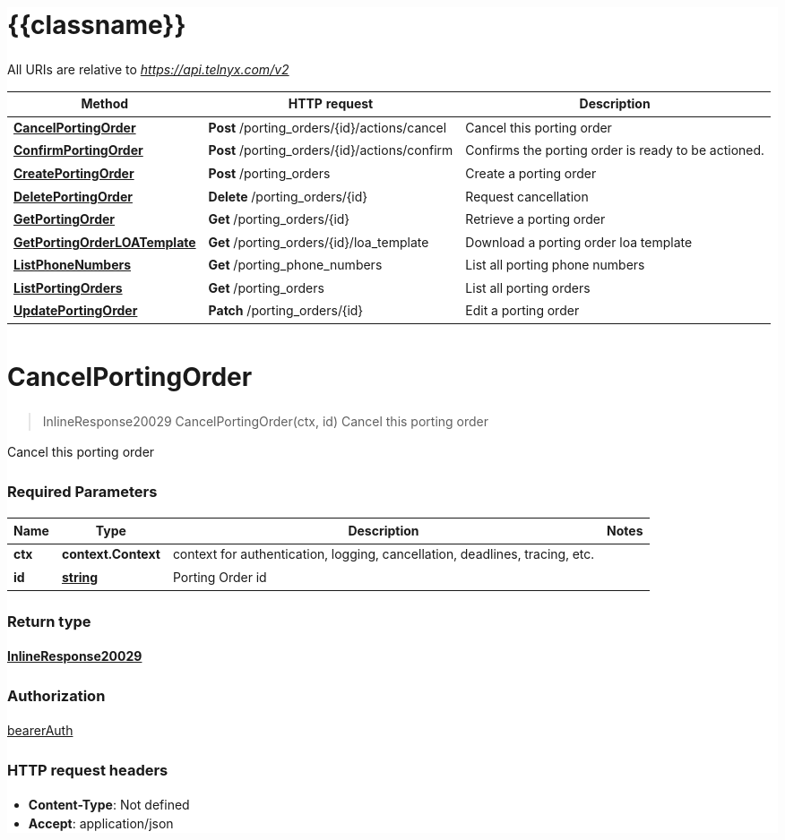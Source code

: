 # {{classname}}

All URIs are relative to *https://api.telnyx.com/v2*

Method | HTTP request | Description
------------- | ------------- | -------------
[**CancelPortingOrder**](PortingOrderApi.md#CancelPortingOrder) | **Post** /porting_orders/{id}/actions/cancel | Cancel this porting order
[**ConfirmPortingOrder**](PortingOrderApi.md#ConfirmPortingOrder) | **Post** /porting_orders/{id}/actions/confirm | Confirms the porting order is ready to be actioned.
[**CreatePortingOrder**](PortingOrderApi.md#CreatePortingOrder) | **Post** /porting_orders | Create a porting order
[**DeletePortingOrder**](PortingOrderApi.md#DeletePortingOrder) | **Delete** /porting_orders/{id} | Request cancellation
[**GetPortingOrder**](PortingOrderApi.md#GetPortingOrder) | **Get** /porting_orders/{id} | Retrieve a porting order
[**GetPortingOrderLOATemplate**](PortingOrderApi.md#GetPortingOrderLOATemplate) | **Get** /porting_orders/{id}/loa_template | Download a porting order loa template
[**ListPhoneNumbers**](PortingOrderApi.md#ListPhoneNumbers) | **Get** /porting_phone_numbers | List all porting phone numbers
[**ListPortingOrders**](PortingOrderApi.md#ListPortingOrders) | **Get** /porting_orders | List all porting orders
[**UpdatePortingOrder**](PortingOrderApi.md#UpdatePortingOrder) | **Patch** /porting_orders/{id} | Edit a porting order

# **CancelPortingOrder**
> InlineResponse20029 CancelPortingOrder(ctx, id)
Cancel this porting order

Cancel this porting order

### Required Parameters

Name | Type | Description  | Notes
------------- | ------------- | ------------- | -------------
 **ctx** | **context.Context** | context for authentication, logging, cancellation, deadlines, tracing, etc.
  **id** | [**string**](.md)| Porting Order id | 

### Return type

[**InlineResponse20029**](inline_response_200_29.md)

### Authorization

[bearerAuth](../README.md#bearerAuth)

### HTTP request headers

 - **Content-Type**: Not defined
 - **Accept**: application/json
